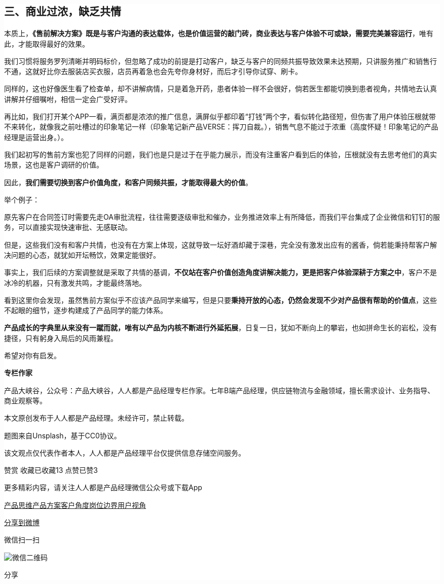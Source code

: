 ## 三、商业过浓，缺乏共情

本质上，**《售前解决方案》既是与客户沟通的表达载体，也是价值运营的敲门砖，商业表达与客户体验不可或缺，需要完美兼容运行**，唯有此，才能取得最好的效果。

我们习惯将服务罗列清晰并明码标价，但忽略了成功的前提是打动客户，缺乏与客户的同频共振导致效果未达预期，只讲服务推广和销售行不通，这就好比你去服装店买衣服，店员再着急也会先夸你身材好，而后才引导你试穿、刷卡。

同样的，这也好像医生看了检查单，却不讲解病情，只是着急开药，患者体验一样不会很好，倘若医生都能切换到患者视角，共情地去认真讲解并仔细嘱咐，相信一定会广受好评。

再比如，我们打开某个APP一看，满页都是浓浓的推广信息，满屏似乎都印着“打钱”两个字，看似转化路径短，但伤害了用户体验压根就带不来转化，就像我之前吐槽过的印象笔记一样（印象笔记新产品VERSE：挥刀自裁。），销售气息不能过于浓重（高度怀疑！印象笔记的产品经理是运营出身。）。

我们起初写的售前方案也犯了同样的问题，我们也是只是过于在乎能力展示，而没有注重客户看到后的体验，压根就没有去思考他们的真实场景，这也是客户调研的价值。

因此，**我们需要切换到客户价值角度，和客户同频共振，才能取得最大的价值**。

举个例子：

原先客户在合同签订时需要先走OA审批流程，往往需要逐级审批和催办，业务推进效率上有所降低，而我们平台集成了企业微信和钉钉的服务，可以直接实现快速审批、无感联动。

但是，这些我们没有和客户共情，也没有在方案上体现，这就导致一坛好酒却藏于深巷，完全没有激发出应有的酱香，倘若能秉持帮客户解决问题的心态，就犹如开坛畅饮，效果定能很好。

事实上，我们后续的方案调整就是采取了共情的基调，**不仅站在客户价值创造角度讲解决能力，更是把客户体验深耕于方案之中**，客户不是冰冷的机器，只有激发共鸣，才能最终落地。

看到这里你会发现，虽然售前方案似乎不应该产品同学来编写，但是只要**秉持开放的心态，仍然会发现不少对产品很有帮助的价值点**，这些不起眼的细节，逐步构建成了产品同学的能力体系。

**产品成长的字典里从来没有一蹴而就，唯有以产品为内核不断进行外延拓展**，日复一日，犹如不断向上的攀岩，也如拼命生长的岩松，没有捷径，只有躬身入局后的风雨兼程。

希望对你有启发。

**专栏作家**

产品大峡谷，公众号：产品大峡谷，人人都是产品经理专栏作家。七年B端产品经理，供应链物流与金融领域，擅长需求设计、业务指导、商业观察等。

本文原创发布于人人都是产品经理。未经许可，禁止转载。

题图来自Unsplash，基于CC0协议。

该文观点仅代表作者本人，人人都是产品经理平台仅提供信息存储空间服务。

赞赏 收藏已收藏13 点赞已赞3

更多精彩内容，请关注人人都是产品经理微信公众号或下载App

[产品思维](https://www.woshipm.com/tag/%e4%ba%a7%e5%93%81%e6%80%9d%e7%bb%b4)[产品方案](https://www.woshipm.com/tag/%e4%ba%a7%e5%93%81%e6%96%b9%e6%a1%88)[客户角度](https://www.woshipm.com/tag/%e5%ae%a2%e6%88%b7%e8%a7%92%e5%ba%a6)[岗位边界](https://www.woshipm.com/tag/%e5%b2%97%e4%bd%8d%e8%be%b9%e7%95%8c)[用户视角](https://www.woshipm.com/tag/%e7%94%a8%e6%88%b7%e8%a7%86%e8%a7%92)

[分享到微博](https://service.weibo.com/share/share.php?appkey=2775287854&title=What？这个方案也要产品来写？&url=https://www.woshipm.com/zhichang/5942779.html&pic=https://image.woshipm.com/2023/04/13/240f47b8-d9ef-11ed-bd74-00163e0b5ff3.jpg)

微信扫一扫

![微信二维码](https://api.pwmqr.com/qrcode/create/?url=https://www.woshipm.com/zhichang/5942779.html)

分享